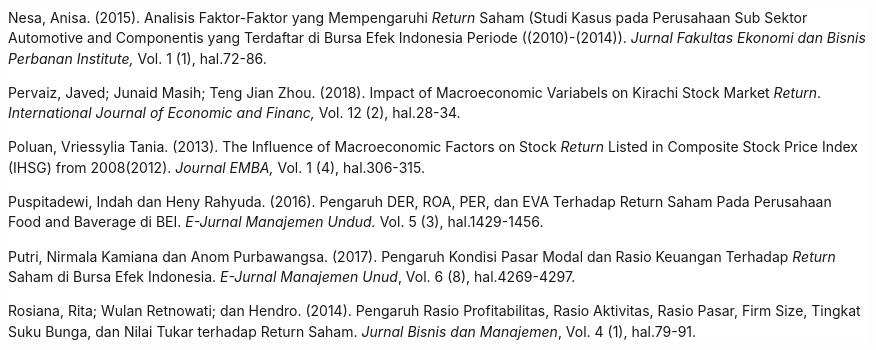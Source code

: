 <p><span class="font3">Nesa, Anisa. (2015). Analisis Faktor-Faktor yang Mempengaruhi </span><span class="font3" style="font-style:italic;">Return</span><span class="font3"> Saham (Studi Kasus pada Perusahaan Sub Sektor Automotive and Componentis yang Terdaftar di Bursa Efek Indonesia Periode ((2010)-(2014)). </span><span class="font3" style="font-style:italic;">Jurnal Fakultas Ekonomi dan Bisnis Perbanan Institute,</span><span class="font3"> Vol. 1 (1), hal.72-86.</span></p>
<p><span class="font3">Pervaiz, Javed; Junaid Masih; Teng Jian Zhou. (2018). Impact of Macroeconomic Variabels on Kirachi Stock Market </span><span class="font3" style="font-style:italic;">Return</span><span class="font3">. </span><span class="font3" style="font-style:italic;">International Journal of Economic and Financ,</span><span class="font3"> Vol. 12 (2), hal.28-34.</span></p>
<p><span class="font3">Poluan, Vriessylia Tania. (2013). The Influence of Macroeconomic Factors on Stock </span><span class="font3" style="font-style:italic;">Return</span><span class="font3"> Listed in Composite Stock Price Index (IHSG) from 2008(2012). </span><span class="font3" style="font-style:italic;">Journal EMBA,</span><span class="font3"> Vol. 1 (4), hal.306-315.</span></p>
<p><span class="font3">Puspitadewi, Indah dan Heny Rahyuda. (2016). Pengaruh DER, ROA, PER, dan EVA Terhadap Return Saham Pada Perusahaan Food and Baverage di BEI. </span><span class="font3" style="font-style:italic;">E-Jurnal Manajemen Undud.</span><span class="font3"> Vol. 5 (3), hal.1429-1456.</span></p>
<p><span class="font3">Putri, Nirmala Kamiana dan Anom Purbawangsa. (2017). Pengaruh Kondisi Pasar Modal dan Rasio Keuangan Terhadap </span><span class="font3" style="font-style:italic;">Return</span><span class="font3"> Saham di Bursa Efek Indonesia. </span><span class="font3" style="font-style:italic;">E-Jurnal Manajemen Unud</span><span class="font3">, Vol. 6 (8), hal.4269-4297.</span></p>
<p><span class="font3">Rosiana, Rita; Wulan Retnowati; dan Hendro. (2014). Pengaruh Rasio Profitabilitas, Rasio Aktivitas, Rasio Pasar, Firm Size, Tingkat Suku Bunga, dan Nilai Tukar terhadap Return Saham. </span><span class="font3" style="font-style:italic;">Jurnal Bisnis dan Manajemen</span><span class="font3">, Vol. 4 (1), hal.79-91.</span></p>
